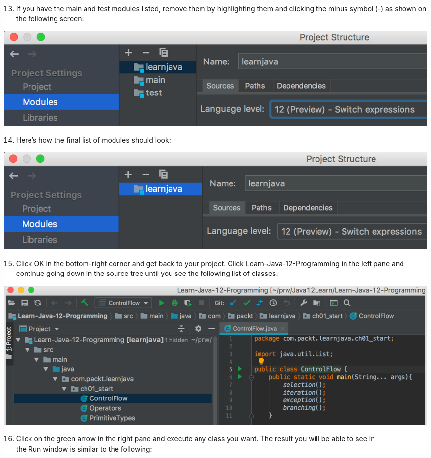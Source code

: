 13. If you have the main and test modules listed, remove them by
    highlighting them and clicking the minus symbol (-) as shown on the
    following screen:

![](./images_1/6b4c08f3-4051-4807-b71f-f520b89b9e00.png)

14. Here’s how the final list of modules should look:

![](./images_1/5851a43b-638d-4f46-a736-04f9b5fda9df.png)

15. Click OK in the bottom-right corner and get back to your project.
    Click Learn-Java-12-Programming in the left pane and continue going
    down in the source tree until you see the following list of classes:

![](./images_1/f78ea559-5326-420d-83b7-e6b4b08734b8.png)

16. Click on the green arrow in the right pane and execute any class you
    want. The result you will be able to see in the Run window is
    similar to the following:
